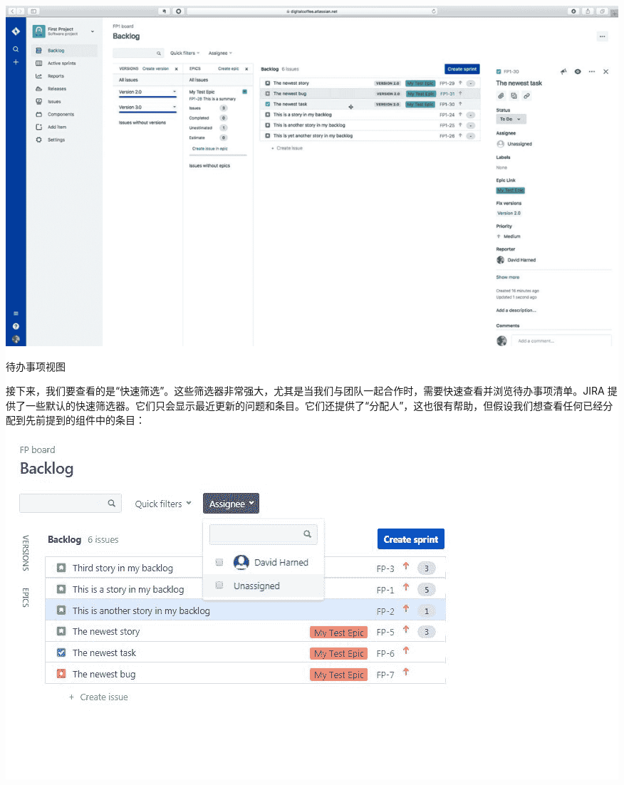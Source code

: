 ![](img/00053.jpeg)

待办事项视图

接下来，我们要查看的是“快速筛选”。这些筛选器非常强大，尤其是当我们与团队一起合作时，需要快速查看并浏览待办事项清单。JIRA 提供了一些默认的快速筛选器。它们只会显示最近更新的问题和条目。它们还提供了“分配人”，这也很有帮助，但假设我们想查看任何已经分配到先前提到的组件中的条目：

![](img/00054.jpeg)
